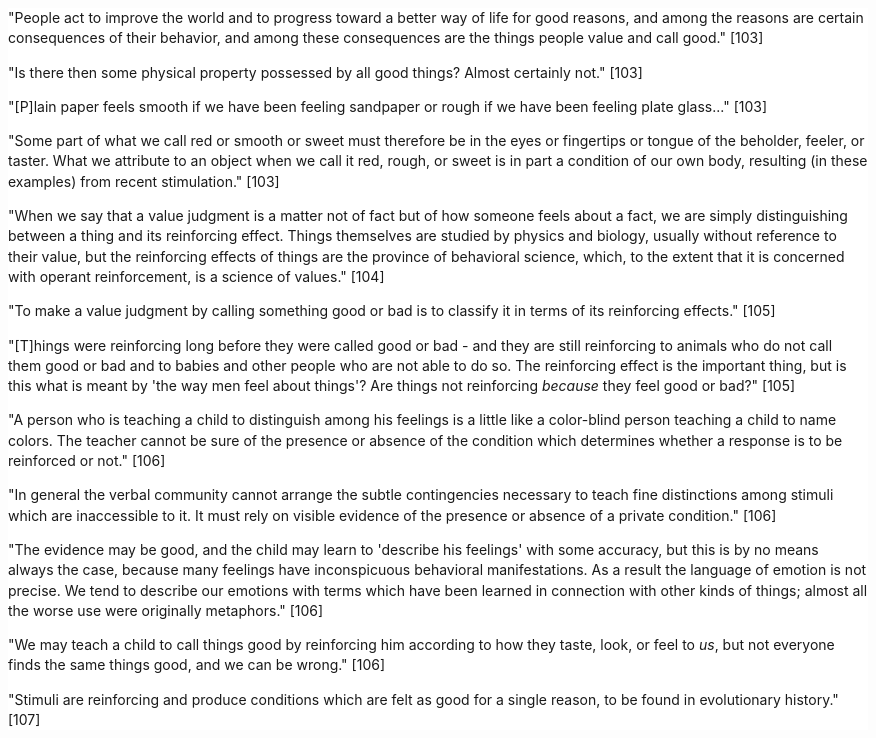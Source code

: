 &quot;People act to improve the world and to progress toward a better way of life for good reasons, and among the reasons are certain consequences of their behavior, and among these consequences are the things people value and call good.&quot; [103] 
</p>
<p>
&quot;Is there then some physical property possessed by all good things? Almost certainly not.&quot; [103] 
</p>
<p>
&quot;[P]lain paper feels smooth if we have been feeling sandpaper or rough if we have been feeling plate glass...&quot; [103] 
</p>
<p>
&quot;Some part of what we call red or smooth or sweet must therefore be in the eyes or fingertips or tongue of the beholder, feeler, or taster. What we attribute to an object when we call it red, rough, or sweet is in part a condition of our own body, resulting (in these examples) from recent stimulation.&quot; [103] 
</p>
<p>
&quot;When we say that a value judgment is a matter not of fact but of how someone feels about a fact, we are simply distinguishing between a thing and its reinforcing effect. Things themselves are studied by physics and biology, usually without reference to their value, but the reinforcing effects of things are the province of behavioral science, which, to the extent that it is concerned with operant reinforcement, is a science of values.&quot; [104] 
</p>
<p>
&quot;To make a value judgment by calling something good or bad is to classify it in terms of its reinforcing effects.&quot; [105] 
</p>
<p>
&quot;[T]hings were reinforcing long before they were called good or bad - and they are still reinforcing to animals who do not call them good or bad and to babies and other people who are not able to do so. The reinforcing effect is the important thing, but is this what is meant by &#39;the way men feel about things&#39;? Are things not reinforcing <em>because</em> they feel good or bad?&quot; [105] 
</p>
<p>
&quot;A person who is teaching a child to distinguish among his feelings is a little like a color-blind person teaching a child to name colors. The teacher cannot be sure of the presence or absence of the condition which determines whether a response is to be reinforced or not.&quot; [106] 
</p>
<p>
&quot;In general the verbal community cannot arrange the subtle contingencies necessary to teach fine distinctions among stimuli which are inaccessible to it. It must rely on visible evidence of the presence or absence of a private condition.&quot; [106] 
</p>
<p>
&quot;The evidence may be good, and the child may learn to &#39;describe his feelings&#39; with some accuracy, but this is by no means always the case, because many feelings have inconspicuous behavioral manifestations. As a result the language of emotion is not precise. We tend to describe our emotions with terms which have been learned in connection with other kinds of things; almost all the worse use were originally metaphors.&quot; [106] 
</p>
<p>
&quot;We may teach a child to call things good by reinforcing him according to how they taste, look, or feel to <em>us</em>, but not everyone finds the same things good, and we can be wrong.&quot; [106] 
</p>
<p>
&quot;Stimuli are reinforcing and produce conditions which are felt as good for a single reason, to be found in evolutionary history.&quot; [107] 
</p>
<p>